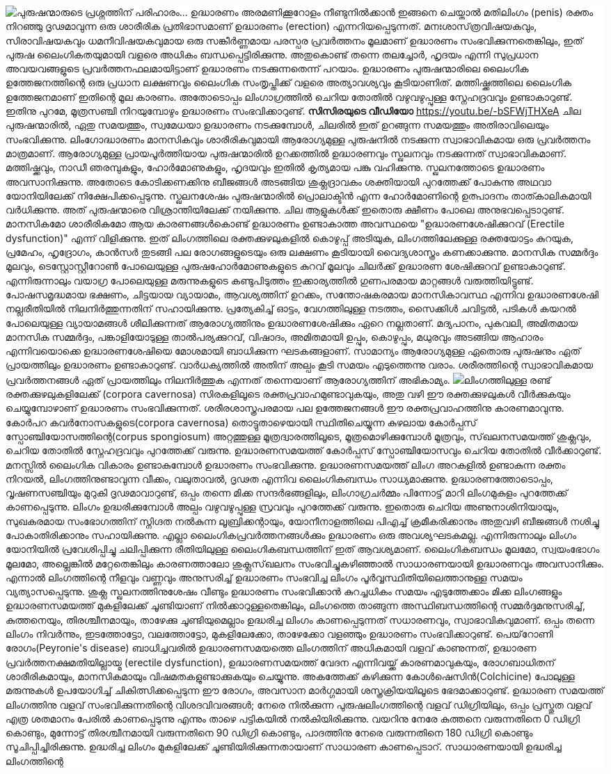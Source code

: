 ![പുരുഷന്മാരുടെ പ്രശ്നത്തിന് പരിഹാരം... ഉദ്ധാരണം അരമണിക്കൂറോളം നീണ്ടുനിൽക്കാൻ ഇങ്ങനെ ചെയ്താൽ മതി](https://cdn.boolokam.com/articles/2023/10/qqddfff.png)ലിംഗം (penis) രക്തം നിറഞ്ഞു ദൃഢമാവുന്ന ഒരു ശാരീരിക പ്രതിഭാസമാണ് ഉദ്ധാരണം (erection) എന്നറിയപ്പെടുന്നത്. മനഃശാസ്‌ത്രവിഷയകവും, സിരാവിഷയകവും ധമനീവിഷയകവുമായ ഒരു സങ്കീർണ്ണമായ പരസ്പര പ്രവർത്തനം മൂലമാണ് ഉദ്ധാരണം സംഭവിക്കുന്നതെങ്കിലും, ഇത് പുരുഷ ലൈംഗികതയുമായി വളരെ അധികം ബന്ധപ്പെട്ടിരിക്കുന്നു. അതുകൊണ്ട് തന്നെ തലച്ചോർ, ഹൃദയം എന്നി സുപ്രധാന അവയവങ്ങളുടെ പ്രവർത്തനഫലമായിട്ടാണ് ഉദ്ധാരണം നടക്കുന്നതെന്ന് പറയാം. ഉദ്ധാരണം പുരുഷന്മാരിലെ ലൈംഗിക ഉത്തേജനത്തിന്റെ ഒരു പ്രധാന ലക്ഷണവും ലൈംഗിക സംതൃപ്തിക്ക് വളരെ അത്യാവശ്യവും കൂടിയാണിത്. മത്തിഷ്ക്കത്തിലെ ലൈംഗിക ഉത്തേജനമാണ് ഇതിന്റെ മൂല കാരണം. അതോടൊപ്പം ലിംഗാഗ്രത്തിൽ ചെറിയ തോതിൽ വഴുവഴുപ്പുള്ള സ്നേഹദ്രവവും ഉണ്ടാകാറുണ്ട്. ഇതിനു പുറമേ, മൂത്രസഞ്ചി നിറയുമ്പോഴും ഉദ്ധാരണം സംഭവിക്കാറുണ്ട്. **സിസിരയുടെ വീഡിയോ** https://youtu.be/-bSFWjTHXeA ചില പുരുഷന്മാരിൽ, ഏതു സമയത്തും, സ്വമേധയാ ഉദ്ധാരണം നടക്കുമ്പോൾ, ചിലരിൽ ഇത് ഉറങ്ങുന്ന സമയത്തും അതിരാവിലെയും സംഭവിക്കുന്നു. ലിംഗോദ്ധാരണം മാനസികവും ശാരീരികവുമായി ആരോഗ്യമുള്ള പുരുഷനിൽ നടക്കുന്ന സ്വാഭാവികമായ ഒരു പ്രവർത്തനം മാത്രമാണ്. ആരോഗ്യമുള്ള പ്രായപൂർത്തിയായ പുരുഷന്മാരിൽ ഉറക്കത്തിൽ ഉദ്ധാരണവും സ്ഖലനവും നടക്കുന്നത് സ്വാഭാവികമാണ്. മത്തിഷ്ക്കവും, നാഡീ ഞരമ്പുകളും, ഹോർമോണുകളും, ഹൃദയവും ഇതിൽ കൃത്യമായ പങ്കു വഹിക്കുന്നു. സ്ഖലനത്തോടെ ഉദ്ധാരണം അവസാനിക്കുന്നു. അതോടെ കോടിക്കണക്കിനു ബീജങ്ങൾ അടങ്ങിയ ശുക്ലദ്രാവകം ശക്തിയായി പുറത്തേക്ക് പോകുന്നു അഥവാ യോനിയിലേക്ക് നിക്ഷേപിക്കപ്പെടുന്നു. സ്ഖലനശേഷം പുരുഷന്മാരിൽ പ്രൊലാക്ടിൻ എന്ന ഹോർമോണിന്റെ ഉത്പാദനം താത്കാലികമായി വർധിക്കുന്നു. അത് പുരുഷന്മാരെ വിശ്രാന്തിയിലേക്ക് നയിക്കുന്നു. ചില ആളുകൾക്ക് ഇതൊരു ക്ഷീണം പോലെ അനുഭവപ്പെടാറുണ്ട്. മാനസികമോ ശാരീരികമോ ആയ കാരണങ്ങൾകൊണ്ട് ഉദ്ധാരണം ഉണ്ടാകാത്ത അവസ്ഥയെ "ഉദ്ധാരണശേഷിക്കുറവ് (Erectile dysfunction)" എന്ന്‌ വിളിക്കുന്നു. ഇത് ലിംഗത്തിലെ രക്തക്കുഴലുകളിൽ കൊഴുപ്പ് അടിയുക, ലിംഗത്തിലേക്കുള്ള രക്തയോട്ടം കുറയുക, പ്രമേഹം, ഹൃദ്രോഗം, കാൻസർ തുടങ്ങി പല രോഗങ്ങളുടെയും ഒരു ലക്ഷണം കൂടിയായി വൈദ്യശാസ്ത്രം കണക്കാക്കുന്നു. മാനസിക സമ്മർദ്ദം മൂലവും, ടെസ്റ്റോസ്റ്റീറോൺ പോലെയുള്ള പുരുഷഹോർമോണുകളുടെ കുറവ് മൂലവും ചിലർക്ക് ഉദ്ധാരണ ശേഷിക്കുറവ് ഉണ്ടാകാറുണ്ട്. എന്നിരുന്നാലും വയാഗ്ര പോലെയുള്ള മരുന്നുകളുടെ കണ്ടുപിടുത്തം ഇക്കാര്യത്തിൽ ഗുണപരമായ മാറ്റങ്ങൾ വരുത്തിയിട്ടുണ്ട്. പോഷസമൃദ്ധമായ ഭക്ഷണം, ചിട്ടയായ വ്യായാമം, ആവശ്യത്തിന് ഉറക്കം, സന്തോഷകരമായ മാനസികാവസ്ഥ എന്നിവ ഉദ്ധാരണശേഷി നല്ലരീതിയിൽ നിലനിർത്തുന്നതിന് സഹായിക്കുന്നു. പ്രത്യേകിച്ച് ഓട്ടം, വേഗത്തിലുള്ള നടത്തം, സൈക്കിൾ ചവിട്ടൽ, പടികൾ കയറൽ പോലെയുള്ള വ്യായാമങ്ങൾ ശീലിക്കുന്നത് ആരോഗ്യത്തിനും ഉദ്ധാരണശേഷിക്കും ഏറെ നല്ലതാണ്. മദ്യപാനം, പുകവലി, അമിതമായ മാനസിക സമ്മർദ്ദം, പങ്കാളിയോടുള്ള താൽപര്യക്കുറവ്, വിഷാദം, അമിതമായി ഉപ്പും, കൊഴുപ്പും, മധുരവും അടങ്ങിയ ആഹാരം എന്നിവയൊക്കെ ഉദ്ധാരണശേഷിയെ മോശമായി ബാധിക്കുന്ന ഘടകങ്ങളാണ്. സാമാന്യം ആരോഗ്യമുള്ള ഏതൊരു പുരുഷനും ഏത് പ്രായത്തിലും ഉദ്ധാരണം ഉണ്ടാകാറുണ്ട്. വാർധക്യത്തിൽ അതിന് അല്പം കൂടി സമയം എടുത്തെന്നു വരാം. ശരീരത്തിന്റെ സ്വാഭാവികമായ പ്രവർത്തനങ്ങൾ ഏത് പ്രായത്തിലും നിലനിർത്തുക എന്നത് തന്നെയാണ് ആരോഗ്യത്തിന് അഭികാമ്യം. ![](https://cdn.boolokam.com/articles/2023/10/qddqqdqf.webp)ലിംഗത്തിലുള്ള രണ്ട് രക്തക്കുഴലുകളിലേക്ക് (corpora cavernosa) സിരകളിലൂടെ രക്തപ്രവാഹമുണ്ടാവുകയും, അതു വഴി ഈ രക്തക്കുഴലുകൾ വീർക്കുകയും ചെയ്യുമ്പോഴാണ് ഉദ്ധാരണം സംഭവിക്കുന്നത്. ശരീരശാസ്ത്രപരമായ പല ഉത്തേജനങ്ങൾ ഈ രക്തപ്രവാഹത്തിനു കാരണമാവുന്നു. കോർപറ കവർനോസകളുടെ(corpora cavernosa) തൊട്ടുതാഴെയായി സ്ഥിതിചെയ്യുന്ന കുഴലായ കോർപ്പസ് സ്പോഞ്ചിയോസത്തിന്റെ(corpus spongiosum) അറ്റത്തുള്ള മൂത്രദ്വാരത്തിലൂടെ, മൂത്രമൊഴിക്കുമ്പോൾ മൂത്രവും, സ്‌ഖലനസമയത്ത് ശുക്ലവും, ചെറിയ തോതിൽ സ്നേഹദ്രവവും പുറത്തേക്ക് വരുന്നു. ഉദ്ധാരണസമയത്ത് കോർപ്പസ് സ്പോഞ്ചിയോസവും ചെറിയ തോതിൽ വീർക്കാറുണ്ട്. മനസ്സിൽ ലൈംഗിക വികാരം ഉണ്ടാകുമ്പോൾ ഉദ്ധാരണം സംഭവിക്കുന്നു. ഉദ്ധാരണസമയത്ത് ലിംഗ അറകളിൽ ഉണ്ടാകുന്ന രക്തം നിറയൽ, ലിംഗത്തിനുണ്ടാവുന്ന വീക്കം, വലുതാവൽ, ദൃഢത എന്നിവ ലൈംഗികബന്ധം സാധ്യമാക്കുന്നു. ഉദ്ധാരണത്തോടൊപ്പം, വൃഷണസഞ്ചിയും മുറുകി ദൃഢമാവാറുണ്ട്, ഒപ്പം തന്നെ മിക്ക സന്ദർഭങ്ങളിലും, ലിംഗാഗ്രചർമ്മം പിന്നോട്ട് മാറി ലിംഗമുകുളം പുറത്തേക്ക് കാണപ്പെടുന്നു. ലിംഗം ഉദ്ധരിക്കുമ്പോൾ അല്പം വഴുവഴുപ്പുള്ള സ്രവവും പുറത്തേക്ക് വരുന്നു. ഇതൊരു ചെറിയ അണുനാശിനിയായും, സുഖകരമായ സംഭോഗത്തിന് സ്നിഗ്ദത നൽകുന്ന ലൂബ്രിക്കന്റായും, യോനീനാളത്തിലെ പിഎച്ച് ക്രമീകരിക്കാനും അതുവഴി ബീജങ്ങൾ നശിച്ചു പോകാതിരിക്കാനും സഹായിക്കുന്നു. എല്ലാ ലൈംഗികപ്രവർത്തനങ്ങൾക്കും ഉദ്ധാരണം ഒരു അവശ്യഘടകമല്ല. എന്നിരുന്നാലും ലിംഗം യോനിയിൽ പ്രവേശിപ്പിച്ചു ചലിപ്പിക്കുന്ന രീതിയിലുള്ള ലൈംഗികബന്ധത്തിന് ഇത് ആവശ്യമാണ്. ലൈംഗികബന്ധം മൂലമോ, സ്വയംഭോഗം മൂലമോ, അല്ലെങ്കിൽ മറ്റേതെങ്കിലും കാരണത്താലോ ശുക്ലസ്‌ഖലനം സംഭവിച്ചുകഴിഞ്ഞാൽ സാധാരണയായി ഉദ്ധാരണവും അവസാനിക്കും. എന്നാൽ ലിംഗത്തിന്റെ നീളവും വണ്ണവും അനുസരിച്ച് ഉദ്ധാരണം സംഭവിച്ച ലിംഗം പൂർവ്വസ്ഥിതിയിലെത്താനുള്ള സമയം വ്യത്യാസപ്പെടുന്നു. ശുക്ല സ്ഖലനത്തിനുശേഷം വീണ്ടും ഉദ്ധാരണം സംഭവിക്കാൻ കുറച്ചധികം സമയം എടുത്തേക്കാം മിക്ക ലിംഗങ്ങളും ഉദ്ധാരണസമയത്ത് മുകളിലേക്ക് ചൂണ്ടിയാണ് നിൽക്കാറുള്ളതെങ്കിലും, ലിംഗത്തെ താങ്ങുന്ന അസ്ഥിബന്ധത്തിന്റെ സമ്മർദ്ദമനുസരിച്ച്, കുത്തനെയും, തിരശ്ചീനമായും, താഴേക്കു ചൂണ്ടിയുമെല്ലാം ഉദ്ധരിച്ച ലിംഗം കാണപ്പെടുന്നത് സധാരണവും, സ്വാഭാവികവുമാണ്. ഒപ്പം തന്നെ ലിംഗം നിവർന്നും, ഇടത്തോട്ടോ, വലത്തോട്ടോ, മുകളിലേക്കോ, താഴേക്കോ വളഞ്ഞും ഉദ്ധാരണം സംഭവിക്കാറുണ്ട്. പെയ്‌റോണി രോഗം(Peyronie's disease) ബാധിച്ചവരിൽ ഉദ്ധാരണസമയത്തെ ലിംഗത്തിന് അധികമായി വളവ് കാണുന്നത്, ഉദ്ധാരണ പ്രവർത്തനക്ഷമതിയില്ലായ്മ (erectile dysfunction), ഉദ്ധാരണസമയത്ത് വേദന എന്നിവയ്ക്ക് കാരണമാവുകയും, രോഗബാധിതന് ശാരീരികമായും, മാനസികമായും വിഷമതകളുണ്ടാക്കുകയും ചെയ്യുന്നു. അകത്തേക്ക് കഴിക്കുന്ന കോൾഷെസിൻ(Colchicine) പോലുള്ള മരുന്നുകൾ ഉപയോഗിച്ച് ചികിത്സിക്കപ്പെടുന്ന ഈ രോഗം, അവസാന മാർഗ്ഗമായി ശസ്ത്രക്രിയയിലൂടെ ഭേദമാക്കാറുണ്ട്. ഉദ്ധാരണ സമയത്ത് ലിംഗത്തിനു വളവ് സംഭവിക്കുന്നതിന്റെ വിശദവിവരങ്ങൾ; നേരെ നിൽക്കുന്ന പുരുഷലിംഗത്തിന്റെ വളവ് ഡിഗ്രിയിലും, ഒപ്പം പ്രസ്തുത വളവ് എത്ര ശതമാനം പേരിൽ കാണപ്പെടുന്നു എന്നും താഴെ പട്ടികയിൽ നൽകിയിരിക്കുന്നു. വയറിനു നേരേ കുത്തനെ വരുന്നതിനെ 0 ഡിഗ്രി കൊണ്ടും, മുന്നോട്ട് തിരശ്ചീനമായി വരുന്നതിനെ 90 ഡിഗ്രി കൊണ്ടും, പാദത്തിനു നേരെ വരുന്നതിനെ 180 ഡിഗ്രി കൊണ്ടും സൂചിപ്പിച്ചിരിക്കുന്നു. ഉദ്ധരിച്ച ലിംഗം മുകളിലേക്ക് ചൂണ്ടിയിരിക്കുന്നതായാണ് സാധാരണ കാണപ്പെടാറ്. സാധാരണയായി ഉദ്ധരിച്ച ലിംഗത്തിന്റെ